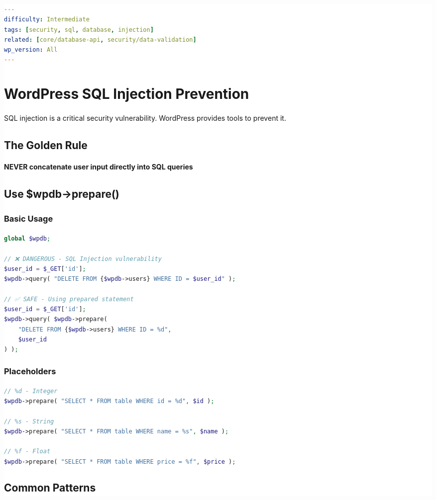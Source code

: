 ```yaml
---
difficulty: Intermediate
tags: [security, sql, database, injection]
related: [core/database-api, security/data-validation]
wp_version: All
---
```


# WordPress SQL Injection Prevention

SQL injection is a critical security vulnerability. WordPress provides tools to prevent it.

## The Golden Rule

**NEVER concatenate user input directly into SQL queries**

## Use $wpdb->prepare()

### Basic Usage

```php
global $wpdb;

// ❌ DANGEROUS - SQL Injection vulnerability
$user_id = $_GET['id'];
$wpdb->query( "DELETE FROM {$wpdb->users} WHERE ID = $user_id" );

// ✅ SAFE - Using prepared statement
$user_id = $_GET['id'];
$wpdb->query( $wpdb->prepare(
    "DELETE FROM {$wpdb->users} WHERE ID = %d",
    $user_id
) );
```

### Placeholders

```php
// %d - Integer
$wpdb->prepare( "SELECT * FROM table WHERE id = %d", $id );

// %s - String
$wpdb->prepare( "SELECT * FROM table WHERE name = %s", $name );

// %f - Float
$wpdb->prepare( "SELECT * FROM table WHERE price = %f", $price );
```

## Common Patterns
